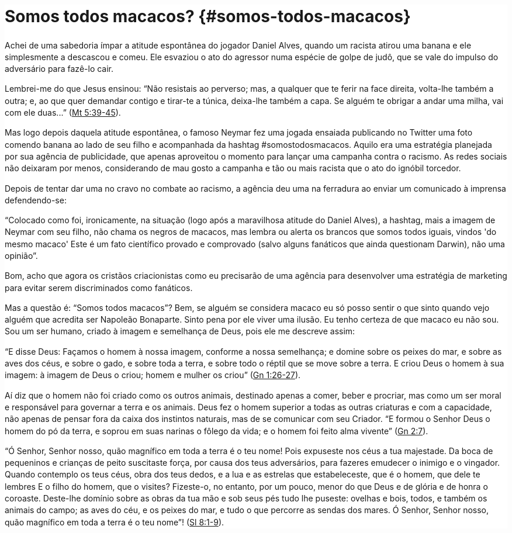 # Somos todos macacos? {#somos-todos-macacos}

Achei de uma sabedoria ímpar a atitude espontânea do jogador Daniel Alves, quando um racista atirou uma banana e ele simplesmente a descascou e comeu. Ele esvaziou o ato do agressor numa espécie de golpe de judô, que se vale do impulso do adversário para fazê-lo cair.

Lembrei-me do que Jesus ensinou: “Não resistais ao perverso; mas, a qualquer que te ferir na face direita, volta-lhe também a outra; e, ao que quer demandar contigo e tirar-te a túnica, deixa-lhe também a capa. Se alguém te obrigar a andar uma milha, vai com ele duas...” ([Mt 5:39-45](http://bibliaonline.com.br/acf/mt/5/39-45)).

Mas logo depois daquela atitude espontânea, o famoso Neymar fez uma jogada ensaiada publicando no Twitter uma foto comendo banana ao lado de seu filho e acompanhada da hashtag #somostodosmacacos. Aquilo era uma estratégia planejada por sua agência de publicidade, que apenas aproveitou o momento para lançar uma campanha contra o racismo. As redes sociais não deixaram por menos, considerando de mau gosto a campanha e tão ou mais racista que o ato do ignóbil torcedor.

Depois de tentar dar uma no cravo no combate ao racismo, a agência deu uma na ferradura ao enviar um comunicado à imprensa defendendo-se:

“Colocado como foi, ironicamente, na situação (logo após a maravilhosa atitude do Daniel Alves), a hashtag, mais a imagem de Neymar com seu filho, não chama os negros de macacos, mas lembra ou alerta os brancos que somos todos iguais, vindos &#039;do mesmo macaco&#039; Este é um fato científico provado e comprovado (salvo alguns fanáticos que ainda questionam Darwin), não uma opinião”.

Bom, acho que agora os cristãos criacionistas como eu precisarão de uma agência para desenvolver uma estratégia de marketing para evitar serem discriminados como fanáticos.

Mas a questão é: “Somos todos macacos”? Bem, se alguém se considera macaco eu só posso sentir o que sinto quando vejo alguém que acredita ser Napoleão Bonaparte. Sinto pena por ele viver uma ilusão. Eu tenho certeza de que macaco eu não sou. Sou um ser humano, criado à imagem e semelhança de Deus, pois ele me descreve assim:

“E disse Deus: Façamos o homem à nossa imagem, conforme a nossa semelhança; e domine sobre os peixes do mar, e sobre as aves dos céus, e sobre o gado, e sobre toda a terra, e sobre todo o réptil que se move sobre a terra. E criou Deus o homem à sua imagem: à imagem de Deus o criou; homem e mulher os criou” ([Gn 1:26-27](http://bibliaonline.com.br/acf/gn/1/26-27)).

Aí diz que o homem não foi criado como os outros animais, destinado apenas a comer, beber e procriar, mas como um ser moral e responsável para governar a terra e os animais. Deus fez o homem superior a todas as outras criaturas e com a capacidade, não apenas de pensar fora da caixa dos instintos naturais, mas de se comunicar com seu Criador. “E formou o Senhor Deus o homem do pó da terra, e soprou em suas narinas o fôlego da vida; e o homem foi feito alma vivente” ([Gn 2:7](http://bibliaonline.com.br/acf/gn/2/7)).

“Ó Senhor, Senhor nosso, quão magnífico em toda a terra é o teu nome! Pois expuseste nos céus a tua majestade. Da boca de pequeninos e crianças de peito suscitaste força, por causa dos teus adversários, para fazeres emudecer o inimigo e o vingador. Quando contemplo os teus céus, obra dos teus dedos, e a lua e as estrelas que estabeleceste, que é o homem, que dele te lembres E o filho do homem, que o visites? Fizeste-o, no entanto, por um pouco, menor do que Deus e de glória e de honra o coroaste. Deste-lhe domínio sobre as obras da tua mão e sob seus pés tudo lhe puseste: ovelhas e bois, todos, e também os animais do campo; as aves do céu, e os peixes do mar, e tudo o que percorre as sendas dos mares. Ó Senhor, Senhor nosso, quão magnífico em toda a terra é o teu nome”! ([Sl 8:1-9](http://bibliaonline.com.br/acf/sl/8/1-9)).
